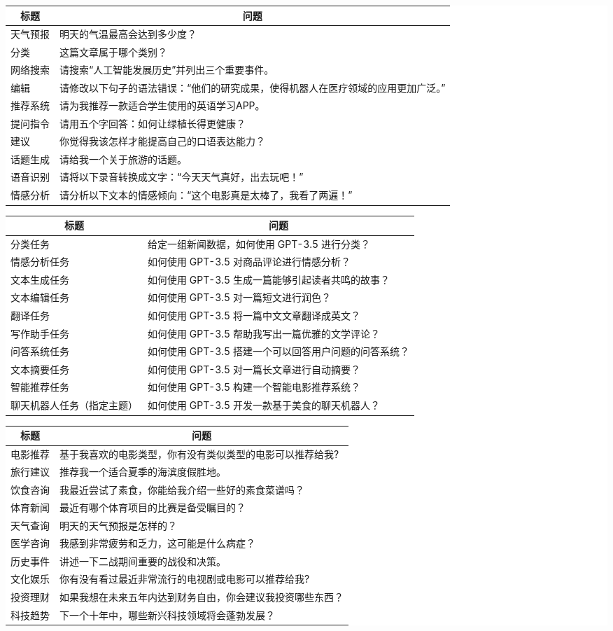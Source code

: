 

|标题|问题|
|---|---|
|天气预报|明天的气温最高会达到多少度？|
|分类|这篇文章属于哪个类别？|
|网络搜索|请搜索“人工智能发展历史”并列出三个重要事件。|
|编辑|请修改以下句子的语法错误：“他们的研究成果，使得机器人在医疗领域的应用更加广泛。”|
|推荐系统|请为我推荐一款适合学生使用的英语学习APP。|
|提问指令|请用五个字回答：如何让绿植长得更健康？|
|建议|你觉得我该怎样才能提高自己的口语表达能力？|
|话题生成|请给我一个关于旅游的话题。|
|语音识别|请将以下录音转换成文字：“今天天气真好，出去玩吧！”|
|情感分析|请分析以下文本的情感倾向：“这个电影真是太棒了，我看了两遍！”|

| 标题                                    | 问题                                                         |
| --------------------------------------- | ------------------------------------------------------------ |
| 分类任务                        | 给定一组新闻数据，如何使用 GPT-3.5 进行分类？               |
| 情感分析任务                    | 如何使用 GPT-3.5 对商品评论进行情感分析？                   |
| 文本生成任务                    | 如何使用 GPT-3.5 生成一篇能够引起读者共鸣的故事？           |
| 文本编辑任务                    | 如何使用 GPT-3.5 对一篇短文进行润色？                       |
| 翻译任务                          | 如何使用 GPT-3.5 将一篇中文文章翻译成英文？                 |
| 写作助手任务                    | 如何使用 GPT-3.5 帮助我写出一篇优雅的文学评论？             |
| 问答系统任务                    | 如何使用 GPT-3.5 搭建一个可以回答用户问题的问答系统？       |
| 文本摘要任务                    | 如何使用 GPT-3.5 对一篇长文章进行自动摘要？                |
| 智能推荐任务                    | 如何使用 GPT-3.5 构建一个智能电影推荐系统？               |
| 聊天机器人任务（指定主题）        | 如何使用 GPT-3.5 开发一款基于美食的聊天机器人？             |

| 标题 | 问题 |
| --- | --- |
|电影推荐| 基于我喜欢的电影类型，你有没有类似类型的电影可以推荐给我?|
|旅行建议| 推荐我一个适合夏季的海滨度假胜地。|
|饮食咨询| 我最近尝试了素食，你能给我介绍一些好的素食菜谱吗？|
|体育新闻| 最近有哪个体育项目的比赛是备受瞩目的？|
|天气查询| 明天的天气预报是怎样的？|
|医学咨询| 我感到非常疲劳和乏力，这可能是什么病症？|
|历史事件| 讲述一下二战期间重要的战役和决策。|
|文化娱乐| 你有没有看过最近非常流行的电视剧或电影可以推荐给我?|
|投资理财| 如果我想在未来五年内达到财务自由，你会建议我投资哪些东西？|
|科技趋势| 下一个十年中，哪些新兴科技领域将会蓬勃发展？|
